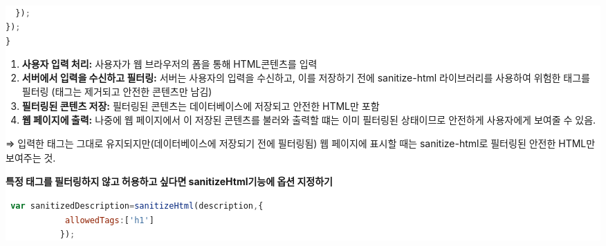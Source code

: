 ```jsx
  });
});
}
```

1. **사용자 입력 처리:** 사용자가 웹 브라우저의 폼을 통해 HTML콘텐츠를 입력
2. **서버에서 입력을 수신하고 필터링:** 서버는 사용자의 입력을 수신하고, 이를 저장하기 전에 sanitize-html 라이브러리를 사용하여 위험한 태그를 필터링 (태그는 제거되고 안전한 콘텐츠만 남김)
3. **필터링된 콘텐츠 저장:** 필터링된 콘텐츠는 데이터베이스에 저장되고 안전한 HTML만 포함
4. **웹 페이지에 출력:** 나중에 웹 페이지에서 이 저장된 콘텐츠를 불러와 출력할 떄는 이미 필터링된 상태이므로 안전하게 사용자에게 보여줄 수 있음.

⇒ 입력한 태그는 그대로 유지되지만(데이터베이스에 저장되기 전에 필터링됨) 웹 페이지에 표시할 때는 sanitize-html로 필터링된 안전한 HTML만 보여주는 것.

**특정 태그를 필터링하지 않고 허용하고 싶다면 sanitizeHtml기능에 옵션 지정하기**
```jsx
 var sanitizedDescription=sanitizeHtml(description,{
            allowedTags:['h1']
           });
```
